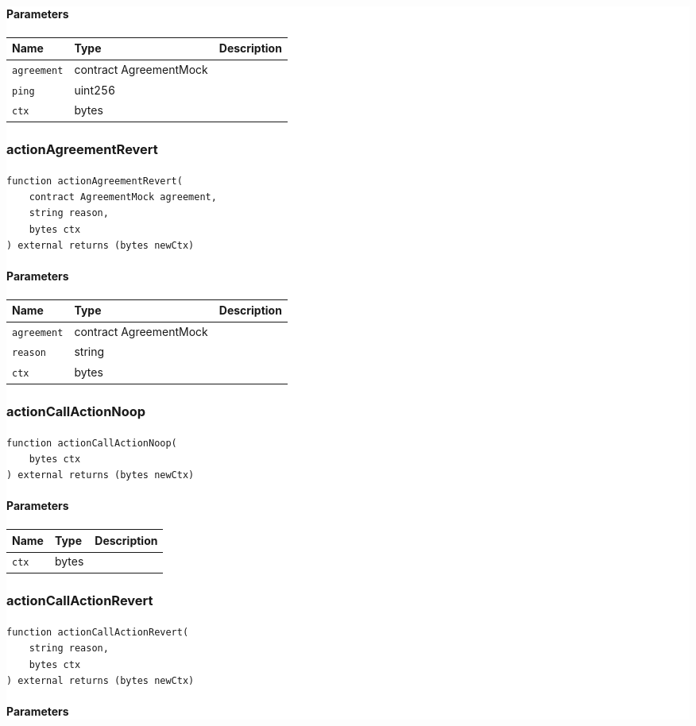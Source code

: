 #### Parameters

| Name | Type | Description |
| :--- | :--- | :---------- |
| `agreement` | contract AgreementMock |  |
| `ping` | uint256 |  |
| `ctx` | bytes |  |

### actionAgreementRevert

```solidity
function actionAgreementRevert(
    contract AgreementMock agreement,
    string reason,
    bytes ctx
) external returns (bytes newCtx)
```

#### Parameters

| Name | Type | Description |
| :--- | :--- | :---------- |
| `agreement` | contract AgreementMock |  |
| `reason` | string |  |
| `ctx` | bytes |  |

### actionCallActionNoop

```solidity
function actionCallActionNoop(
    bytes ctx
) external returns (bytes newCtx)
```

#### Parameters

| Name | Type | Description |
| :--- | :--- | :---------- |
| `ctx` | bytes |  |

### actionCallActionRevert

```solidity
function actionCallActionRevert(
    string reason,
    bytes ctx
) external returns (bytes newCtx)
```

#### Parameters
